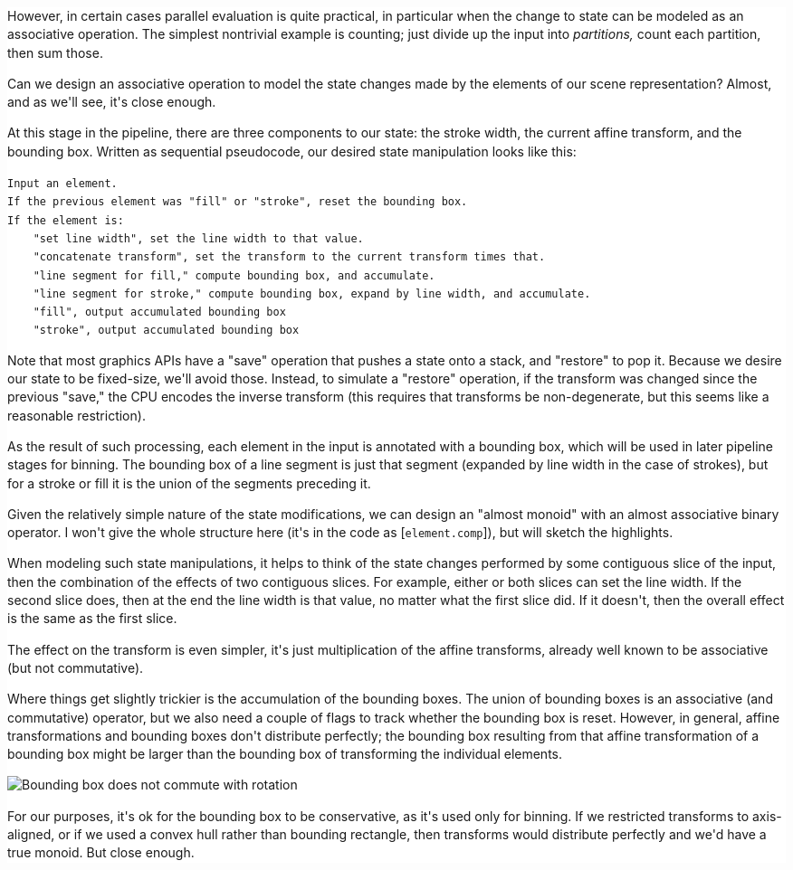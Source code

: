 However, in certain cases parallel evaluation is quite practical, in particular when the change to state can be modeled as an associative operation. The simplest nontrivial example is counting; just divide up the input into _partitions,_ count each partition, then sum those.

Can we design an associative operation to model the state changes made by the elements of our scene representation? Almost, and as we'll see, it's close enough.

At this stage in the pipeline, there are three components to our state: the stroke width, the current affine transform, and the bounding box. Written as sequential pseudocode, our desired state manipulation looks like this:

```
Input an element.
If the previous element was "fill" or "stroke", reset the bounding box.
If the element is:
    "set line width", set the line width to that value.
    "concatenate transform", set the transform to the current transform times that.
    "line segment for fill," compute bounding box, and accumulate.
    "line segment for stroke," compute bounding box, expand by line width, and accumulate.
    "fill", output accumulated bounding box
    "stroke", output accumulated bounding box
```

Note that most graphics APIs have a "save" operation that pushes a state onto a stack, and "restore" to pop it. Because we desire our state to be fixed-size, we'll avoid those. Instead, to simulate a "restore" operation, if the transform was changed since the previous "save," the CPU encodes the inverse transform (this requires that transforms be non-degenerate, but this seems like a reasonable restriction).

As the result of such processing, each element in the input is annotated with a bounding box, which will be used in later pipeline stages for binning. The bounding box of a line segment is just that segment (expanded by line width in the case of strokes), but for a stroke or fill it is the union of the segments preceding it.

Given the relatively simple nature of the state modifications, we can design an "almost monoid" with an almost associative binary operator. I won't give the whole structure here (it's in the code as [`element.comp`]), but will sketch the highlights.

When modeling such state manipulations, it helps to think of the state changes performed by some contiguous slice of the input, then the combination of the effects of two contiguous slices. For example, either or both slices can set the line width. If the second slice does, then at the end the line width is that value, no matter what the first slice did. If it doesn't, then the overall effect is the same as the first slice.

The effect on the transform is even simpler, it's just multiplication of the affine transforms, already well known to be associative (but not commutative).

Where things get slightly trickier is the accumulation of the bounding boxes. The union of bounding boxes is an associative (and commutative) operator, but we also need a couple of flags to track whether the bounding box is reset. However, in general, affine transformations and bounding boxes don't distribute perfectly; the bounding box resulting from that affine transformation of a bounding box might be larger than the bounding box of transforming the individual elements.

![Bounding box does not commute with rotation](https://raphlinus.github.io/assets/bbox_no_commute.svg)

For our purposes, it's ok for the bounding box to be conservative, as it's used only for binning. If we restricted transforms to axis-aligned, or if we used a convex hull rather than bounding rectangle, then transforms would distribute perfectly and we'd have a true monoid. But close enough.


[piet-gpu]: https://github.com/linebender/piet-gpu
[random-access rendering of general vector graphics]: http://hhoppe.com/ravg.pdf
[why are 2d vector graphics so much harder than 3d?]: https://blog.mecheye.net/2019/05/why-is-2d-graphics-is-harder-than-3d-graphics/
[high-performance software rasterization on gpus]: https://research.nvidia.com/publication/high-performance-software-rasterization-gpus
[piet-gpu update]: https://raphlinus.github.io/rust/graphics/gpu/2020/06/01/piet-gpu-progress.html
[unreal 5]: https://www.eurogamer.net/articles/digitalfoundry-2020-unreal-engine-5-playstation-5-tech-demo-analysis
[z-fighting]: https://en.wikipedia.org/wiki/Z-fighting
[a high-performance software graphics pipeline architecture for the gpu]: https://arbook.icg.tugraz.at/schmalstieg/Schmalstieg_350.pdf
[pathfinder]: https://github.com/servo/pathfinder
[prefix sum]: https://raphlinus.github.io/gpu/2020/04/30/prefix-sum.html